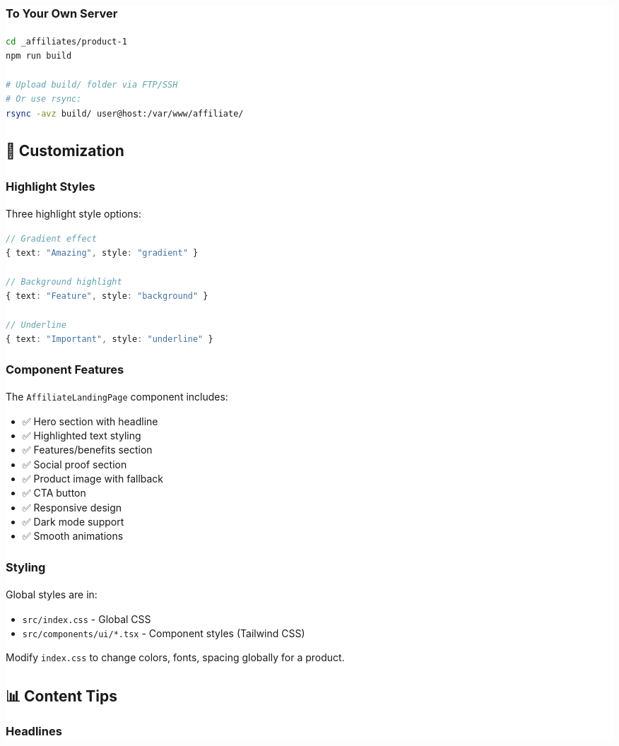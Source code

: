 ### To Your Own Server

```bash
cd _affiliates/product-1
npm run build

# Upload build/ folder via FTP/SSH
# Or use rsync:
rsync -avz build/ user@host:/var/www/affiliate/
```

## 🎨 Customization

### Highlight Styles

Three highlight style options:

```typescript
// Gradient effect
{ text: "Amazing", style: "gradient" }

// Background highlight
{ text: "Feature", style: "background" }

// Underline
{ text: "Important", style: "underline" }
```

### Component Features

The `AffiliateLandingPage` component includes:

- ✅ Hero section with headline
- ✅ Highlighted text styling
- ✅ Features/benefits section
- ✅ Social proof section
- ✅ Product image with fallback
- ✅ CTA button
- ✅ Responsive design
- ✅ Dark mode support
- ✅ Smooth animations

### Styling

Global styles are in:
- `src/index.css` - Global CSS
- `src/components/ui/*.tsx` - Component styles (Tailwind CSS)

Modify `index.css` to change colors, fonts, spacing globally for a product.

## 📊 Content Tips

### Headlines
